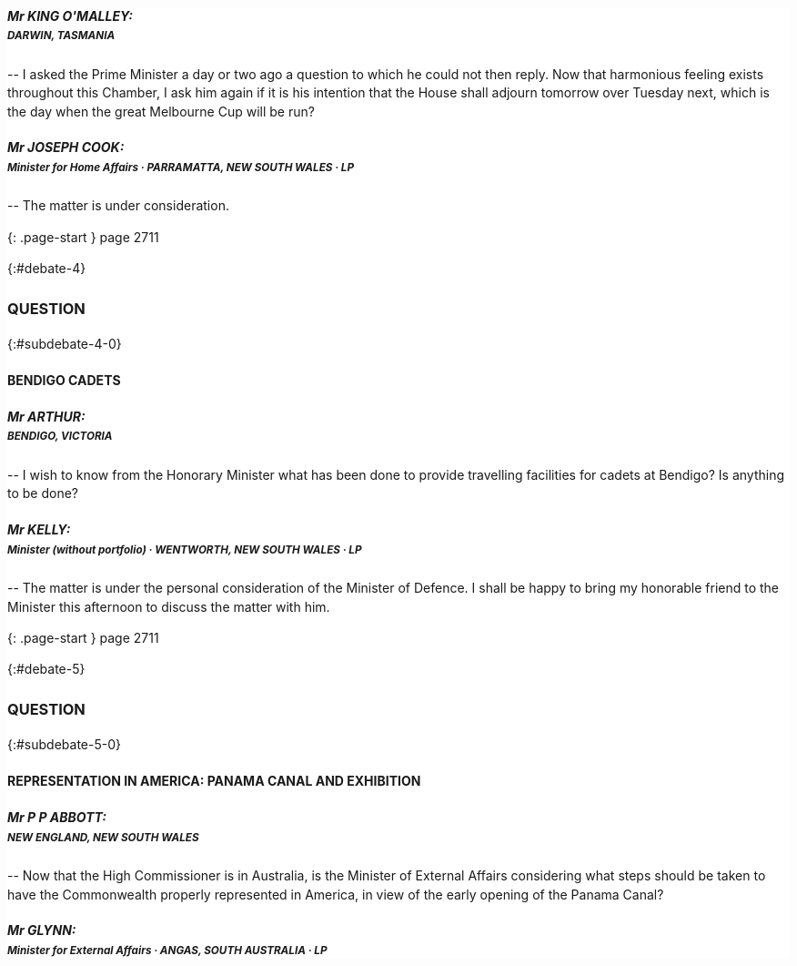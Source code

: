 ##### Mr KING O'MALLEY:<br><small class="text-muted">DARWIN, TASMANIA</small>

-- I asked the Prime Minister a day or two ago a question to which he could not then reply. Now that harmonious feeling exists throughout this Chamber, I ask him again if it is his intention that the House shall adjourn tomorrow over Tuesday next, which is the day when the great Melbourne Cup will be run? 

##### Mr JOSEPH COOK:<br><small class="text-muted">Minister for Home Affairs &middot; PARRAMATTA, NEW SOUTH WALES &middot; LP</small>

-- The matter is under consideration. 

{: .page-start }
page 2711

{:#debate-4}
### QUESTION

{:#subdebate-4-0}
#### BENDIGO CADETS

##### Mr ARTHUR:<br><small class="text-muted">BENDIGO, VICTORIA</small>

-- I wish to know from the Honorary Minister what has been done to provide travelling facilities for cadets at Bendigo? Is anything to be done? 

##### Mr KELLY:<br><small class="text-muted">Minister (without portfolio) &middot; WENTWORTH, NEW SOUTH WALES &middot; LP</small>

-- The matter is under the personal consideration of the Minister of Defence. I shall be happy to bring my honorable friend to the Minister this afternoon to discuss the matter with him. 

{: .page-start }
page 2711

{:#debate-5}
### QUESTION

{:#subdebate-5-0}
#### REPRESENTATION IN AMERICA: PANAMA CANAL AND EXHIBITION

##### Mr P P ABBOTT:<br><small class="text-muted">NEW ENGLAND, NEW SOUTH WALES</small>

-- Now that the High Commissioner is in Australia, is the Minister of External Affairs considering what steps should be taken to have the Commonwealth properly represented in America, in view of the early opening of the Panama Canal? 

##### Mr GLYNN:<br><small class="text-muted">Minister for External Affairs &middot; ANGAS, SOUTH AUSTRALIA &middot; LP</small>
